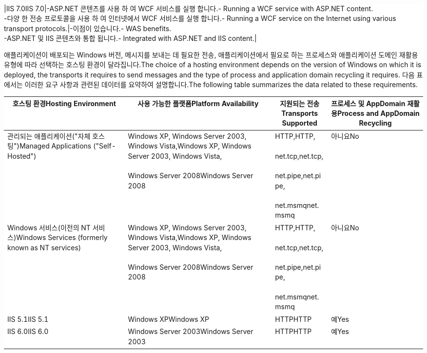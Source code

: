 |<span data-ttu-id="182e4-185">IIS 7.0</span><span class="sxs-lookup"><span data-stu-id="182e4-185">IIS 7.0</span></span>|<span data-ttu-id="182e4-186">-ASP.NET 콘텐츠를 사용 하 여 WCF 서비스를 실행 합니다.</span><span class="sxs-lookup"><span data-stu-id="182e4-186">-   Running a WCF service with ASP.NET content.</span></span><br /><span data-ttu-id="182e4-187">-다양 한 전송 프로토콜을 사용 하 여 인터넷에서 WCF 서비스를 실행 합니다.</span><span class="sxs-lookup"><span data-stu-id="182e4-187">-   Running a WCF service on the Internet using various transport protocols.</span></span>|<span data-ttu-id="182e4-188">-이점이 있습니다.</span><span class="sxs-lookup"><span data-stu-id="182e4-188">-   WAS benefits.</span></span><br /><span data-ttu-id="182e4-189">-ASP.NET 및 IIS 콘텐츠와 통합 됩니다.</span><span class="sxs-lookup"><span data-stu-id="182e4-189">-   Integrated with ASP.NET and IIS content.</span></span>|

 <span data-ttu-id="182e4-190">애플리케이션이 배포되는 Windows 버전, 메시지를 보내는 데 필요한 전송, 애플리케이션에서 필요로 하는 프로세스와 애플리케이션 도메인 재활용 유형에 따라 선택하는 호스팅 환경이 달라집니다.</span><span class="sxs-lookup"><span data-stu-id="182e4-190">The choice of a hosting environment depends on the version of Windows on which it is deployed, the transports it requires to send messages and the type of process and application domain recycling it requires.</span></span> <span data-ttu-id="182e4-191">다음 표에서는 이러한 요구 사항과 관련된 데이터를 요약하여 설명합니다.</span><span class="sxs-lookup"><span data-stu-id="182e4-191">The following table summarizes the data related to these requirements.</span></span>

|<span data-ttu-id="182e4-192">호스팅 환경</span><span class="sxs-lookup"><span data-stu-id="182e4-192">Hosting Environment</span></span>|<span data-ttu-id="182e4-193">사용 가능한 플랫폼</span><span class="sxs-lookup"><span data-stu-id="182e4-193">Platform Availability</span></span>|<span data-ttu-id="182e4-194">지원되는 전송</span><span class="sxs-lookup"><span data-stu-id="182e4-194">Transports Supported</span></span>|<span data-ttu-id="182e4-195">프로세스 및 AppDomain 재활용</span><span class="sxs-lookup"><span data-stu-id="182e4-195">Process and AppDomain Recycling</span></span>|
|-------------------------|---------------------------|--------------------------|-------------------------------------|
|<span data-ttu-id="182e4-196">관리되는 애플리케이션("자체 호스팅")</span><span class="sxs-lookup"><span data-stu-id="182e4-196">Managed Applications ("Self-Hosted")</span></span>|<span data-ttu-id="182e4-197">Windows XP, Windows Server 2003, Windows Vista,</span><span class="sxs-lookup"><span data-stu-id="182e4-197">Windows XP, Windows Server 2003, Windows Vista,</span></span><br /><br /> <span data-ttu-id="182e4-198">Windows Server 2008</span><span class="sxs-lookup"><span data-stu-id="182e4-198">Windows Server 2008</span></span>|<span data-ttu-id="182e4-199">HTTP,</span><span class="sxs-lookup"><span data-stu-id="182e4-199">HTTP,</span></span><br /><br /> <span data-ttu-id="182e4-200">net.tcp,</span><span class="sxs-lookup"><span data-stu-id="182e4-200">net.tcp,</span></span><br /><br /> <span data-ttu-id="182e4-201">net.pipe,</span><span class="sxs-lookup"><span data-stu-id="182e4-201">net.pipe,</span></span><br /><br /> <span data-ttu-id="182e4-202">net.msmq</span><span class="sxs-lookup"><span data-stu-id="182e4-202">net.msmq</span></span>|<span data-ttu-id="182e4-203">아니요</span><span class="sxs-lookup"><span data-stu-id="182e4-203">No</span></span>|
|<span data-ttu-id="182e4-204">Windows 서비스(이전의 NT 서비스)</span><span class="sxs-lookup"><span data-stu-id="182e4-204">Windows Services (formerly known as NT services)</span></span>|<span data-ttu-id="182e4-205">Windows XP, Windows Server 2003, Windows Vista,</span><span class="sxs-lookup"><span data-stu-id="182e4-205">Windows XP, Windows Server 2003, Windows Vista,</span></span><br /><br /> <span data-ttu-id="182e4-206">Windows Server 2008</span><span class="sxs-lookup"><span data-stu-id="182e4-206">Windows Server 2008</span></span>|<span data-ttu-id="182e4-207">HTTP,</span><span class="sxs-lookup"><span data-stu-id="182e4-207">HTTP,</span></span><br /><br /> <span data-ttu-id="182e4-208">net.tcp,</span><span class="sxs-lookup"><span data-stu-id="182e4-208">net.tcp,</span></span><br /><br /> <span data-ttu-id="182e4-209">net.pipe,</span><span class="sxs-lookup"><span data-stu-id="182e4-209">net.pipe,</span></span><br /><br /> <span data-ttu-id="182e4-210">net.msmq</span><span class="sxs-lookup"><span data-stu-id="182e4-210">net.msmq</span></span>|<span data-ttu-id="182e4-211">아니요</span><span class="sxs-lookup"><span data-stu-id="182e4-211">No</span></span>|
|<span data-ttu-id="182e4-212">IIS 5.1</span><span class="sxs-lookup"><span data-stu-id="182e4-212">IIS 5.1</span></span>|<span data-ttu-id="182e4-213">Windows XP</span><span class="sxs-lookup"><span data-stu-id="182e4-213">Windows XP</span></span>|<span data-ttu-id="182e4-214">HTTP</span><span class="sxs-lookup"><span data-stu-id="182e4-214">HTTP</span></span>|<span data-ttu-id="182e4-215">예</span><span class="sxs-lookup"><span data-stu-id="182e4-215">Yes</span></span>|
|<span data-ttu-id="182e4-216">IIS 6.0</span><span class="sxs-lookup"><span data-stu-id="182e4-216">IIS 6.0</span></span>|<span data-ttu-id="182e4-217">Windows Server 2003</span><span class="sxs-lookup"><span data-stu-id="182e4-217">Windows Server 2003</span></span>|<span data-ttu-id="182e4-218">HTTP</span><span class="sxs-lookup"><span data-stu-id="182e4-218">HTTP</span></span>|<span data-ttu-id="182e4-219">예</span><span class="sxs-lookup"><span data-stu-id="182e4-219">Yes</span></span>|